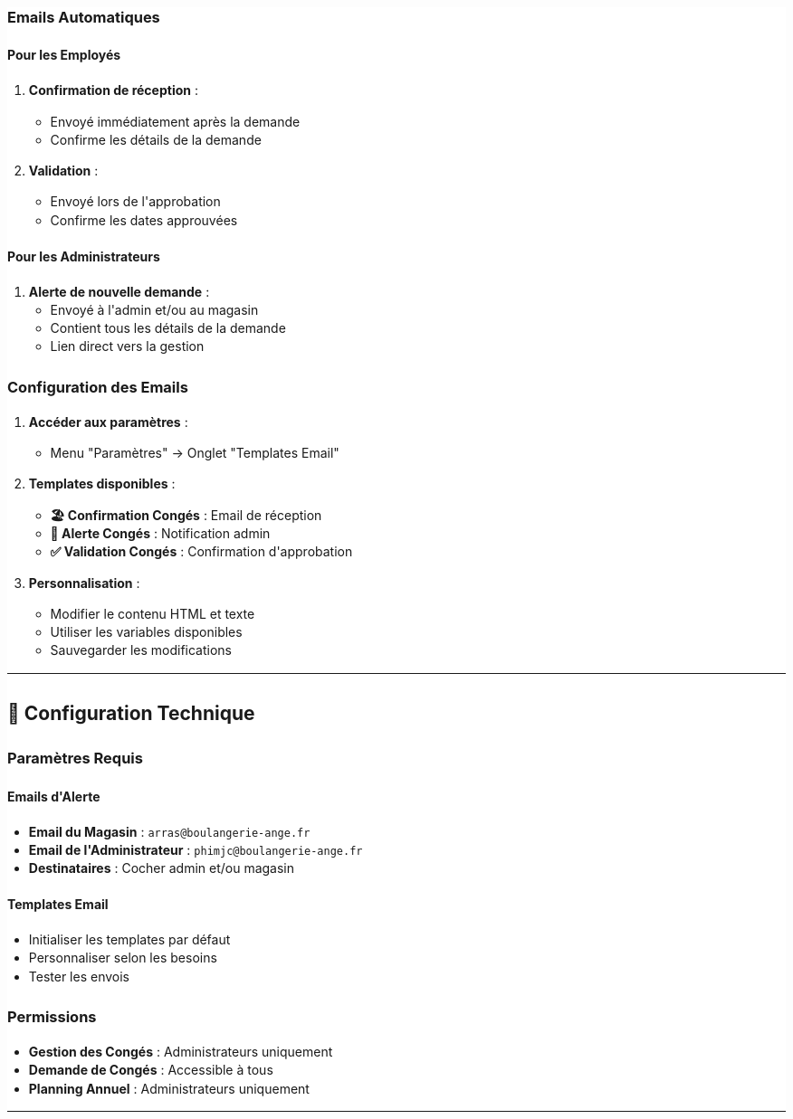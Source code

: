 ### **Emails Automatiques**

#### **Pour les Employés**
1. **Confirmation de réception** :
   - Envoyé immédiatement après la demande
   - Confirme les détails de la demande

2. **Validation** :
   - Envoyé lors de l'approbation
   - Confirme les dates approuvées

#### **Pour les Administrateurs**
1. **Alerte de nouvelle demande** :
   - Envoyé à l'admin et/ou au magasin
   - Contient tous les détails de la demande
   - Lien direct vers la gestion

### **Configuration des Emails**

1. **Accéder aux paramètres** :
   - Menu "Paramètres" → Onglet "Templates Email"

2. **Templates disponibles** :
   - **🏖️ Confirmation Congés** : Email de réception
   - **🚨 Alerte Congés** : Notification admin
   - **✅ Validation Congés** : Confirmation d'approbation

3. **Personnalisation** :
   - Modifier le contenu HTML et texte
   - Utiliser les variables disponibles
   - Sauvegarder les modifications

---

## 🔧 Configuration Technique

### **Paramètres Requis**

#### **Emails d'Alerte**
- **Email du Magasin** : `arras@boulangerie-ange.fr`
- **Email de l'Administrateur** : `phimjc@boulangerie-ange.fr`
- **Destinataires** : Cocher admin et/ou magasin

#### **Templates Email**
- Initialiser les templates par défaut
- Personnaliser selon les besoins
- Tester les envois

### **Permissions**
- **Gestion des Congés** : Administrateurs uniquement
- **Demande de Congés** : Accessible à tous
- **Planning Annuel** : Administrateurs uniquement

---